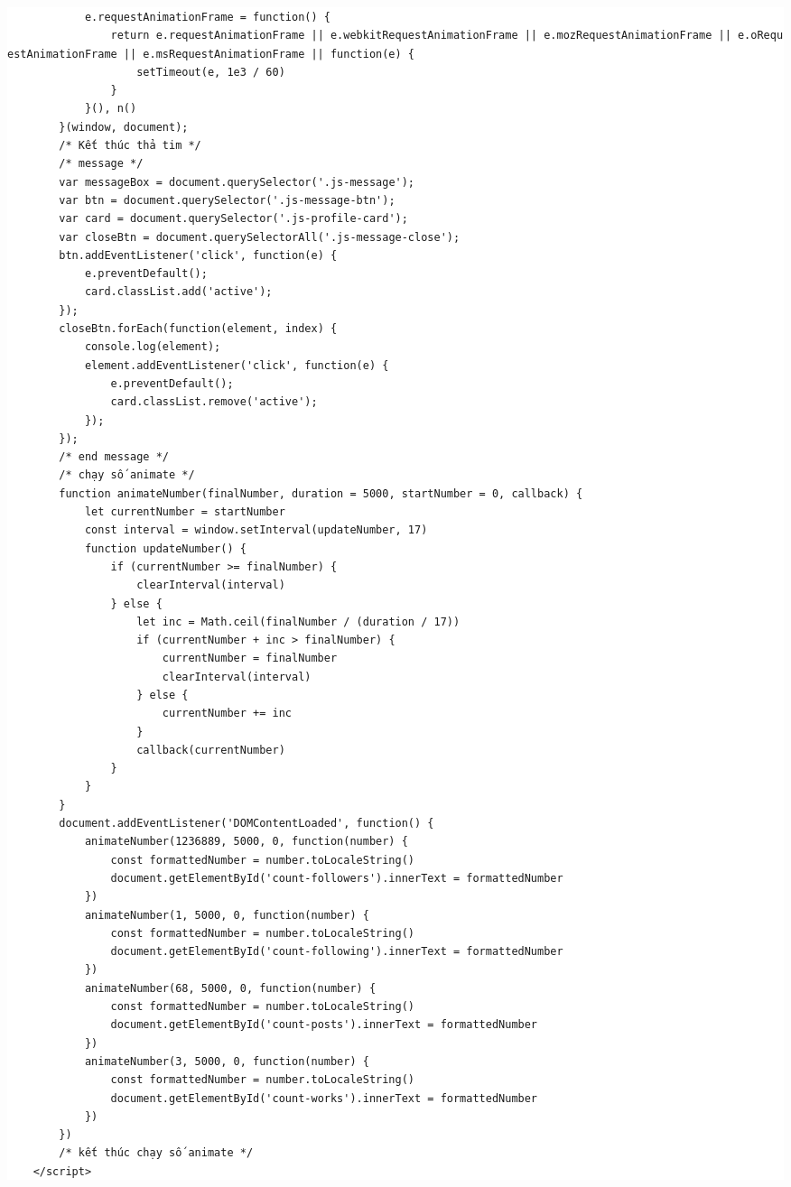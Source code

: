                 e.requestAnimationFrame = function() {
                    return e.requestAnimationFrame || e.webkitRequestAnimationFrame || e.mozRequestAnimationFrame || e.oRequestAnimationFrame || e.msRequestAnimationFrame || function(e) {
                        setTimeout(e, 1e3 / 60)
                    }
                }(), n()
            }(window, document);
            /* Kết thúc thả tim */
            /* message */
            var messageBox = document.querySelector('.js-message');
            var btn = document.querySelector('.js-message-btn');
            var card = document.querySelector('.js-profile-card');
            var closeBtn = document.querySelectorAll('.js-message-close');
            btn.addEventListener('click', function(e) {
                e.preventDefault();
                card.classList.add('active');
            });
            closeBtn.forEach(function(element, index) {
                console.log(element);
                element.addEventListener('click', function(e) {
                    e.preventDefault();
                    card.classList.remove('active');
                });
            });
            /* end message */
            /* chạy số animate */
            function animateNumber(finalNumber, duration = 5000, startNumber = 0, callback) {
                let currentNumber = startNumber
                const interval = window.setInterval(updateNumber, 17)
                function updateNumber() {
                    if (currentNumber >= finalNumber) {
                        clearInterval(interval)
                    } else {
                        let inc = Math.ceil(finalNumber / (duration / 17))
                        if (currentNumber + inc > finalNumber) {
                            currentNumber = finalNumber
                            clearInterval(interval)
                        } else {
                            currentNumber += inc
                        }
                        callback(currentNumber)
                    }
                }
            }
            document.addEventListener('DOMContentLoaded', function() {
                animateNumber(1236889, 5000, 0, function(number) {
                    const formattedNumber = number.toLocaleString()
                    document.getElementById('count-followers').innerText = formattedNumber
                })
                animateNumber(1, 5000, 0, function(number) {
                    const formattedNumber = number.toLocaleString()
                    document.getElementById('count-following').innerText = formattedNumber
                })
                animateNumber(68, 5000, 0, function(number) {
                    const formattedNumber = number.toLocaleString()
                    document.getElementById('count-posts').innerText = formattedNumber
                })
                animateNumber(3, 5000, 0, function(number) {
                    const formattedNumber = number.toLocaleString()
                    document.getElementById('count-works').innerText = formattedNumber
                })
            })
            /* kết thúc chạy số animate */
        </script>